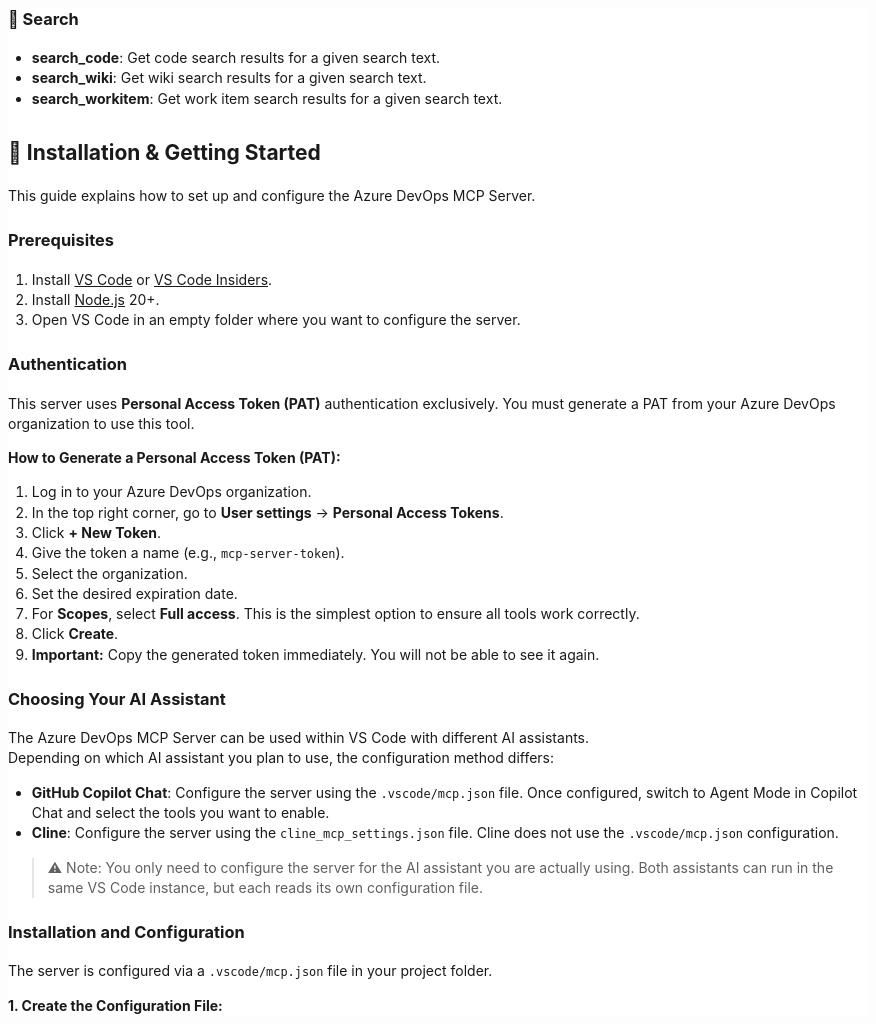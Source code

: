 ### 🔎 Search

- **search_code**: Get code search results for a given search text.
- **search_wiki**: Get wiki search results for a given search text.
- **search_workitem**: Get work item search results for a given search text.

## 🔌 Installation & Getting Started

This guide explains how to set up and configure the Azure DevOps MCP Server.

### Prerequisites

1.  Install [VS Code](https://code.visualstudio.com/download) or [VS Code Insiders](https://code.visualstudio.com/insiders).
2.  Install [Node.js](https://nodejs.org/en/download) 20+.
3.  Open VS Code in an empty folder where you want to configure the server.

### Authentication

This server uses **Personal Access Token (PAT)** authentication exclusively. You must generate a PAT from your Azure DevOps organization to use this tool.

**How to Generate a Personal Access Token (PAT):**

1.  Log in to your Azure DevOps organization.
2.  In the top right corner, go to **User settings** -> **Personal Access Tokens**.
3.  Click **+ New Token**.
4.  Give the token a name (e.g., `mcp-server-token`).
5.  Select the organization.
6.  Set the desired expiration date.
7.  For **Scopes**, select **Full access**. This is the simplest option to ensure all tools work correctly.
8.  Click **Create**.
9.  **Important:** Copy the generated token immediately. You will not be able to see it again.

### Choosing Your AI Assistant

The Azure DevOps MCP Server can be used within VS Code with different AI assistants.  
Depending on which AI assistant you plan to use, the configuration method differs:

- **GitHub Copilot Chat**: Configure the server using the `.vscode/mcp.json` file. Once configured, switch to Agent Mode in Copilot Chat and select the tools you want to enable.  
- **Cline**: Configure the server using the `cline_mcp_settings.json` file. Cline does not use the `.vscode/mcp.json` configuration.

> ⚠️ Note: You only need to configure the server for the AI assistant you are actually using. Both assistants can run in the same VS Code instance, but each reads its own configuration file.

### Installation and Configuration

The server is configured via a `.vscode/mcp.json` file in your project folder.

**1. Create the Configuration File:**
